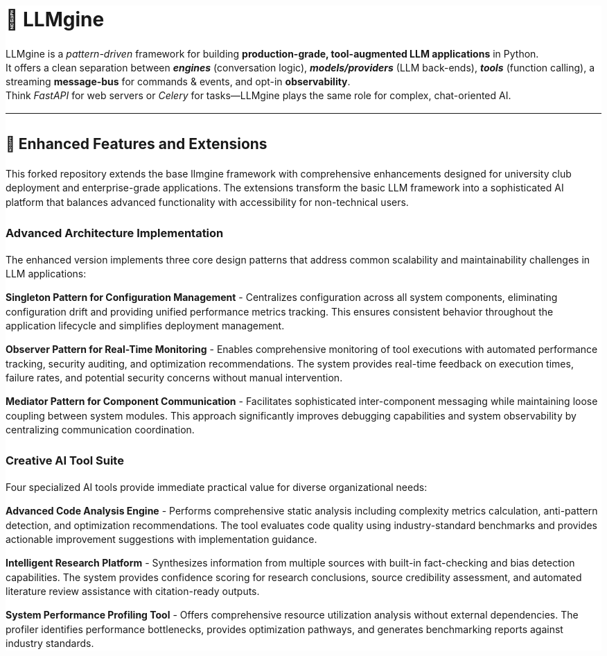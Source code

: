 # 🌌 **LLMgine**

LLMgine is a _pattern-driven_ framework for building **production-grade, tool-augmented LLM applications** in Python.  
It offers a clean separation between _**engines**_ (conversation logic), _**models/providers**_ (LLM back-ends), _**tools**_ (function calling), a streaming **message-bus** for commands & events, and opt-in **observability**.  
Think _FastAPI_ for web servers or _Celery_ for tasks—LLMgine plays the same role for complex, chat-oriented AI.

---

## 🚀 **Enhanced Features and Extensions**

This forked repository extends the base llmgine framework with comprehensive enhancements designed for university club deployment and enterprise-grade applications. The extensions transform the basic LLM framework into a sophisticated AI platform that balances advanced functionality with accessibility for non-technical users.

### **Advanced Architecture Implementation**

The enhanced version implements three core design patterns that address common scalability and maintainability challenges in LLM applications:

**Singleton Pattern for Configuration Management** - Centralizes configuration across all system components, eliminating configuration drift and providing unified performance metrics tracking. This ensures consistent behavior throughout the application lifecycle and simplifies deployment management.

**Observer Pattern for Real-Time Monitoring** - Enables comprehensive monitoring of tool executions with automated performance tracking, security auditing, and optimization recommendations. The system provides real-time feedback on execution times, failure rates, and potential security concerns without manual intervention.

**Mediator Pattern for Component Communication** - Facilitates sophisticated inter-component messaging while maintaining loose coupling between system modules. This approach significantly improves debugging capabilities and system observability by centralizing communication coordination.

### **Creative AI Tool Suite**

Four specialized AI tools provide immediate practical value for diverse organizational needs:

**Advanced Code Analysis Engine** - Performs comprehensive static analysis including complexity metrics calculation, anti-pattern detection, and optimization recommendations. The tool evaluates code quality using industry-standard benchmarks and provides actionable improvement suggestions with implementation guidance.

**Intelligent Research Platform** - Synthesizes information from multiple sources with built-in fact-checking and bias detection capabilities. The system provides confidence scoring for research conclusions, source credibility assessment, and automated literature review assistance with citation-ready outputs.

**System Performance Profiling Tool** - Offers comprehensive resource utilization analysis without external dependencies. The profiler identifies performance bottlenecks, provides optimization pathways, and generates benchmarking reports against industry standards.

